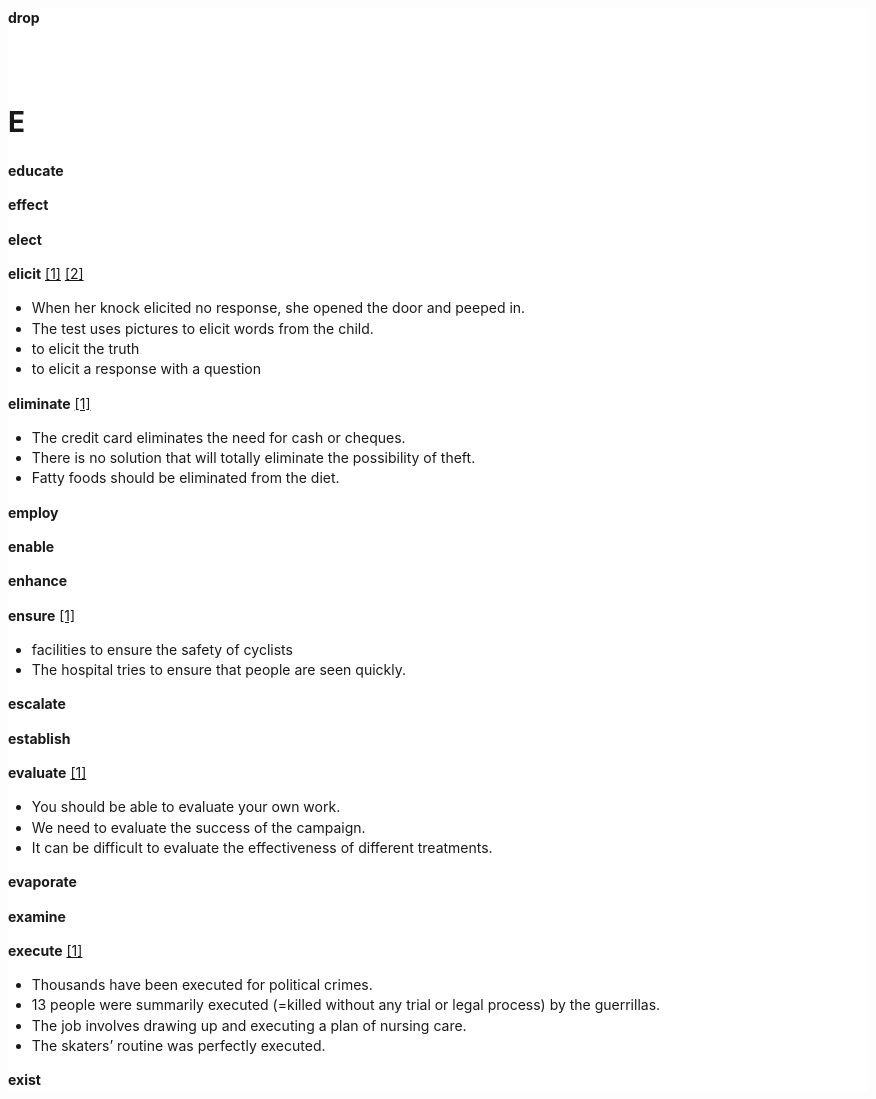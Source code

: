 **drop**

<br>

# E

**educate**

**effect**

**elect**

**elicit** [[1]](https://www.ldoceonline.com/dictionary/elicit) [[2]](https://www.collinsdictionary.com/dictionary/english/elicit#:~:text=to%20draw%20or%20bring%20out%20or%20forth%3B%20educe%3B%20evoke)

- When her knock elicited no response, she opened the door and peeped in.
- The test uses pictures to elicit words from the child.
- to elicit the truth
- to elicit a response with a question

**eliminate** [[1]](https://www.ldoceonline.com/dictionary/eliminate)

- The credit card eliminates the need for cash or cheques.
- There is no solution that will totally eliminate the possibility of theft.
- Fatty foods should be eliminated from the diet.

**employ**

**enable**

**enhance**

**ensure** [[1]](https://www.ldoceonline.com/dictionary/ensure)

- facilities to ensure the safety of cyclists
- The hospital tries to ensure that people are seen quickly.

**escalate**

**establish**

**evaluate** [[1]](https://www.ldoceonline.com/dictionary/evaluate)

- You should be able to evaluate your own work.
- We need to evaluate the success of the campaign.
- It can be difficult to evaluate the effectiveness of different treatments.

**evaporate**

**examine**

**execute** [[1]](https://www.ldoceonline.com/dictionary/execute)

- Thousands have been executed for political crimes.
- 13 people were summarily executed (=killed without any trial or legal process) by the guerrillas.
- The job involves drawing up and executing a plan of nursing care.
- The skaters’ routine was perfectly executed.

**exist**
